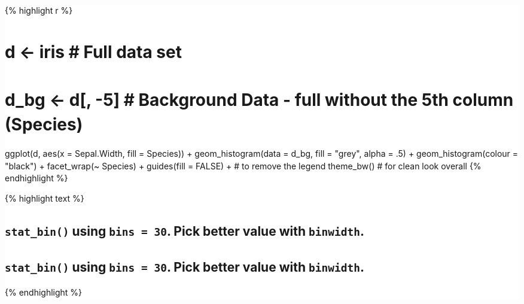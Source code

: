 
{% highlight r %}
# d <- iris        # Full data set
# d_bg <- d[, -5]  # Background Data - full without the 5th column (Species)

ggplot(d, aes(x = Sepal.Width, fill = Species)) +
  geom_histogram(data = d_bg, fill = "grey", alpha = .5) +
  geom_histogram(colour = "black") +
  facet_wrap(~ Species) +
  guides(fill = FALSE) +  # to remove the legend
  theme_bw()              # for clean look overall
{% endhighlight %}



{% highlight text %}
## `stat_bin()` using `bins = 30`. Pick better value with `binwidth`.
## `stat_bin()` using `bins = 30`. Pick better value with `binwidth`.
{% endhighlight %}
